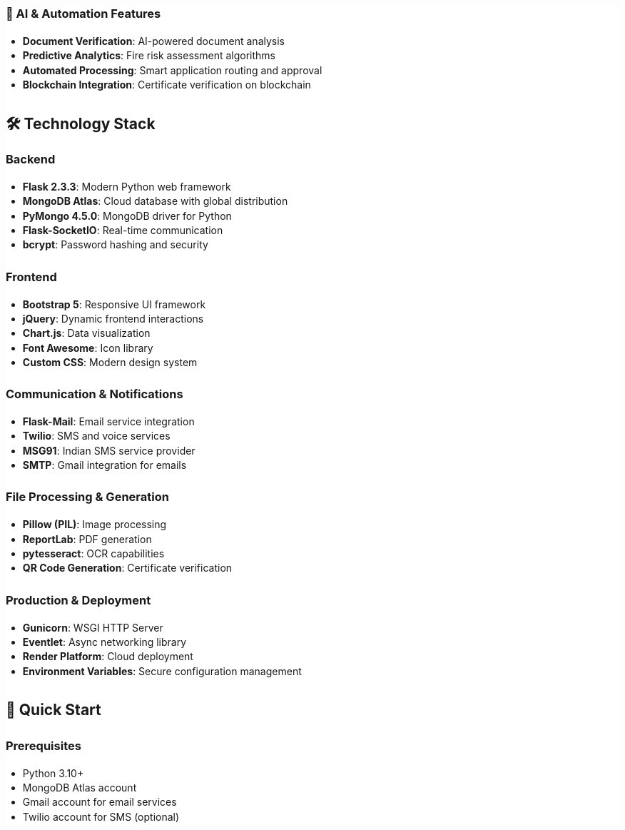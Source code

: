 ### 🤖 AI & Automation Features
- **Document Verification**: AI-powered document analysis
- **Predictive Analytics**: Fire risk assessment algorithms
- **Automated Processing**: Smart application routing and approval
- **Blockchain Integration**: Certificate verification on blockchain

## 🛠️ Technology Stack

### Backend
- **Flask 2.3.3**: Modern Python web framework
- **MongoDB Atlas**: Cloud database with global distribution
- **PyMongo 4.5.0**: MongoDB driver for Python
- **Flask-SocketIO**: Real-time communication
- **bcrypt**: Password hashing and security

### Frontend
- **Bootstrap 5**: Responsive UI framework
- **jQuery**: Dynamic frontend interactions
- **Chart.js**: Data visualization
- **Font Awesome**: Icon library
- **Custom CSS**: Modern design system

### Communication & Notifications
- **Flask-Mail**: Email service integration
- **Twilio**: SMS and voice services
- **MSG91**: Indian SMS service provider
- **SMTP**: Gmail integration for emails

### File Processing & Generation
- **Pillow (PIL)**: Image processing
- **ReportLab**: PDF generation
- **pytesseract**: OCR capabilities
- **QR Code Generation**: Certificate verification

### Production & Deployment
- **Gunicorn**: WSGI HTTP Server
- **Eventlet**: Async networking library
- **Render Platform**: Cloud deployment
- **Environment Variables**: Secure configuration management

## 🚀 Quick Start

### Prerequisites
- Python 3.10+
- MongoDB Atlas account
- Gmail account for email services
- Twilio account for SMS (optional)
